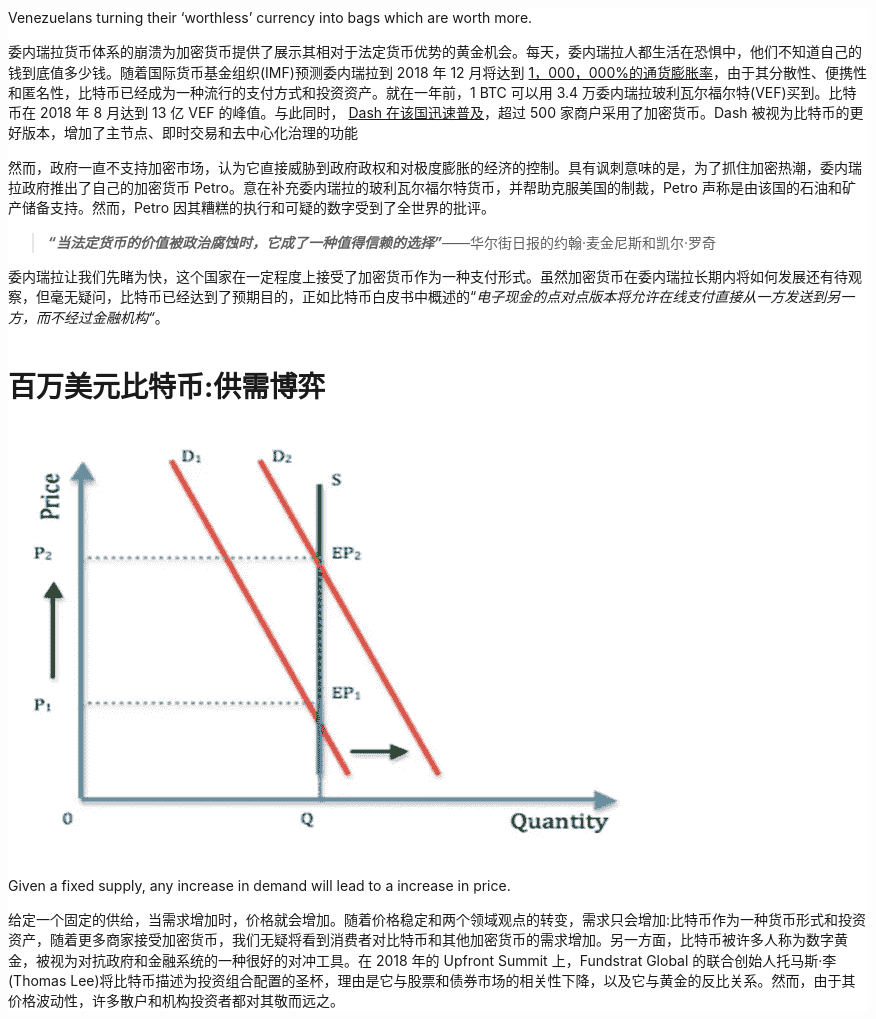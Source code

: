 Venezuelans turning their ‘worthless’ currency into bags which are worth more.

委内瑞拉货币体系的崩溃为加密货币提供了展示其相对于法定货币优势的黄金机会。每天，委内瑞拉人都生活在恐惧中，他们不知道自己的钱到底值多少钱。随着国际货币基金组织(IMF)预测委内瑞拉到 2018 年 12 月将达到 [1，000，000%的通货膨胀率](https://www.reuters.com/article/us-venezuela-economy/imf-projects-venezuela-inflation-will-hit-1000000-percent-in-2018-idUSKBN1KD2L9)，由于其分散性、便携性和匿名性，比特币已经成为一种流行的支付方式和投资资产。就在一年前，1 BTC 可以用 3.4 万委内瑞拉玻利瓦尔福尔特(VEF)买到。比特币在 2018 年 8 月达到 13 亿 VEF 的峰值。与此同时， [Dash 在该国迅速普及](https://www.dashforcenews.com/dash-adoption-in-venezuela-exceeds-all-other-cryptocurrencies-combined/)，超过 500 家商户采用了加密货币。Dash 被视为比特币的更好版本，增加了主节点、即时交易和去中心化治理的功能

然而，政府一直不支持加密市场，认为它直接威胁到政府政权和对极度膨胀的经济的控制。具有讽刺意味的是，为了抓住加密热潮，委内瑞拉政府推出了自己的加密货币 Petro。意在补充委内瑞拉的玻利瓦尔福尔特货币，并帮助克服美国的制裁，Petro 声称是由该国的石油和矿产储备支持。然而，Petro 因其糟糕的执行和可疑的数字受到了全世界的批评。

> ***“当法定货币的价值被政治腐蚀时，它成了一种值得信赖的选择”***——华尔街日报的约翰·麦金尼斯和凯尔·罗奇

委内瑞拉让我们先睹为快，这个国家在一定程度上接受了加密货币作为一种支付形式。虽然加密货币在委内瑞拉长期内将如何发展还有待观察，但毫无疑问，比特币已经达到了预期目的，正如比特币白皮书中概述的“*电子现金的点对点版本将允许在线支付直接从一方发送到另一方，而不经过金融机构“*。

# **百万美元比特币:供需博弈**

![](img/d230c1fda73edbcdea6fec979531fc2c.png)

Given a fixed supply, any increase in demand will lead to a increase in price.

给定一个固定的供给，当需求增加时，价格就会增加。随着价格稳定和两个领域观点的转变，需求只会增加:比特币作为一种货币形式和投资资产，随着更多商家接受加密货币，我们无疑将看到消费者对比特币和其他加密货币的需求增加。另一方面，比特币被许多人称为数字黄金，被视为对抗政府和金融系统的一种很好的对冲工具。在 2018 年的 Upfront Summit 上，Fundstrat Global 的联合创始人托马斯·李(Thomas Lee)将比特币描述为投资组合配置的圣杯，理由是它与股票和债券市场的相关性下降，以及它与黄金的反比关系。然而，由于其价格波动性，许多散户和机构投资者都对其敬而远之。
